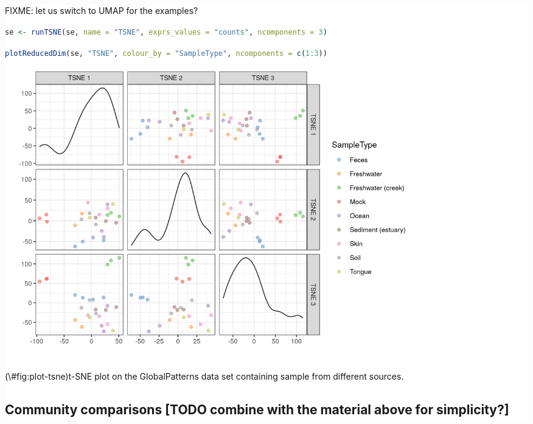 FIXME: let us switch to UMAP for the examples?


```r
se <- runTSNE(se, name = "TSNE", exprs_values = "counts", ncomponents = 3)
```


```r
plotReducedDim(se, "TSNE", colour_by = "SampleType", ncomponents = c(1:3))
```

<div class="figure">
<img src="14-microbiome-diversity_files/figure-html/plot-tsne-1.png" alt="t-SNE plot on the GlobalPatterns data set containing sample from different sources." width="672" />
<p class="caption">(\#fig:plot-tsne)t-SNE plot on the GlobalPatterns data set containing sample from different sources.</p>
</div>



## Community comparisons [TODO combine with the material above for simplicity?]


